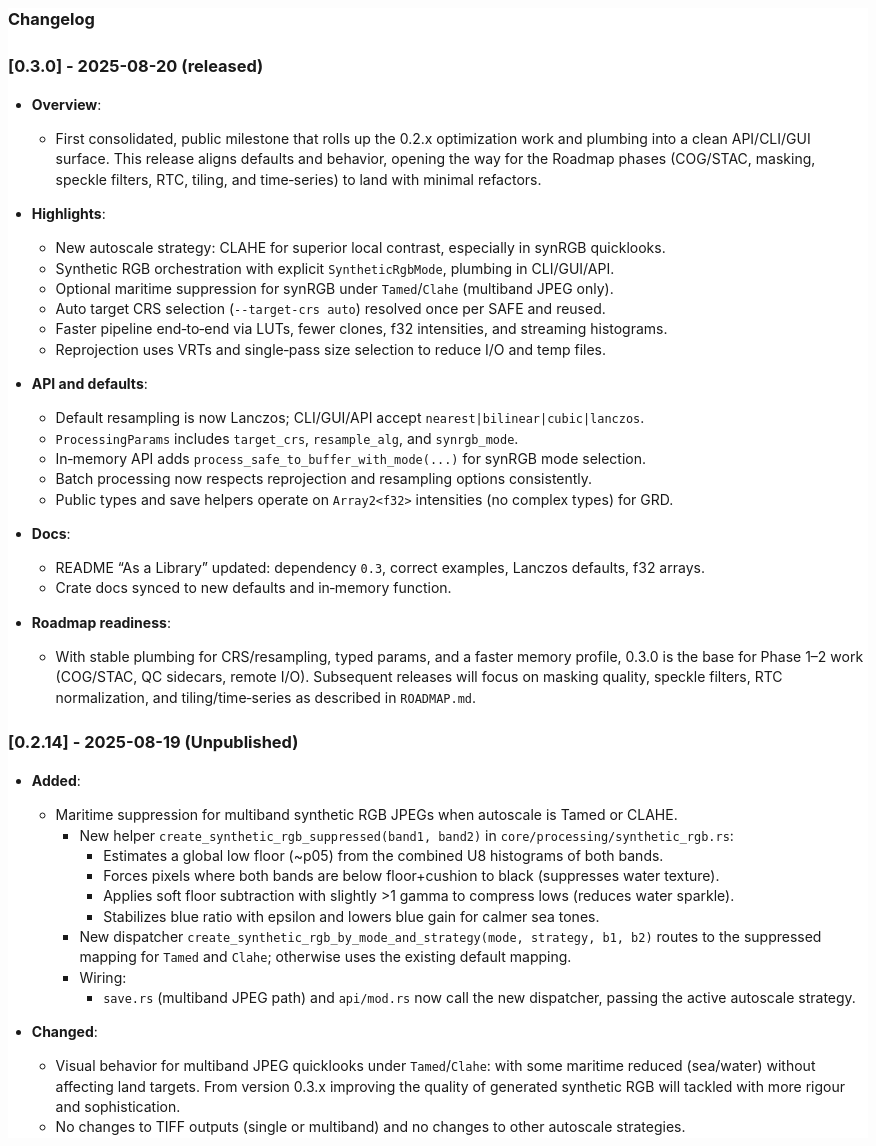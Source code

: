 ### Changelog


### [0.3.0] - 2025-08-20 (released)

- **Overview**:
  - First consolidated, public milestone that rolls up the 0.2.x optimization work and plumbing into a clean API/CLI/GUI surface. This release aligns defaults and behavior, opening the way for the Roadmap phases (COG/STAC, masking, speckle filters, RTC, tiling, and time‑series) to land with minimal refactors.

- **Highlights**:
  - New autoscale strategy: CLAHE for superior local contrast, especially in synRGB quicklooks.
  - Synthetic RGB orchestration with explicit `SyntheticRgbMode`, plumbing in CLI/GUI/API.
  - Optional maritime suppression for synRGB under `Tamed`/`Clahe` (multiband JPEG only).
  - Auto target CRS selection (`--target-crs auto`) resolved once per SAFE and reused.
  - Faster pipeline end‑to‑end via LUTs, fewer clones, f32 intensities, and streaming histograms.
  - Reprojection uses VRTs and single‑pass size selection to reduce I/O and temp files.

- **API and defaults**:
  - Default resampling is now Lanczos; CLI/GUI/API accept `nearest|bilinear|cubic|lanczos`.
  - `ProcessingParams` includes `target_crs`, `resample_alg`, and `synrgb_mode`.
  - In‑memory API adds `process_safe_to_buffer_with_mode(...)` for synRGB mode selection.
  - Batch processing now respects reprojection and resampling options consistently.
  - Public types and save helpers operate on `Array2<f32>` intensities (no complex types) for GRD.

- **Docs**:
  - README “As a Library” updated: dependency `0.3`, correct examples, Lanczos defaults, f32 arrays.
  - Crate docs synced to new defaults and in‑memory function.

- **Roadmap readiness**:
  - With stable plumbing for CRS/resampling, typed params, and a faster memory profile, 0.3.0 is the base for Phase 1–2 work (COG/STAC, QC sidecars, remote I/O). Subsequent releases will focus on masking quality, speckle filters, RTC normalization, and tiling/time‑series as described in `ROADMAP.md`.

### [0.2.14] - 2025-08-19 (Unpublished)

- **Added**:
  - Maritime suppression for multiband synthetic RGB JPEGs when autoscale is Tamed or CLAHE.
    - New helper `create_synthetic_rgb_suppressed(band1, band2)` in `core/processing/synthetic_rgb.rs`:
      - Estimates a global low floor (~p05) from the combined U8 histograms of both bands.
      - Forces pixels where both bands are below floor+cushion to black (suppresses water texture).
      - Applies soft floor subtraction with slightly >1 gamma to compress lows (reduces water sparkle).
      - Stabilizes blue ratio with epsilon and lowers blue gain for calmer sea tones.
    - New dispatcher `create_synthetic_rgb_by_mode_and_strategy(mode, strategy, b1, b2)` routes to the suppressed mapping for `Tamed` and `Clahe`; otherwise uses the existing default mapping.
    - Wiring:
      - `save.rs` (multiband JPEG path) and `api/mod.rs` now call the new dispatcher, passing the active autoscale strategy.

- **Changed**:
  - Visual behavior for multiband JPEG quicklooks under `Tamed`/`Clahe`: with some maritime reduced (sea/water) without affecting land targets. From version 0.3.x improving the quality of generated synthetic RGB will tackled with more rigour and sophistication.
  - No changes to TIFF outputs (single or multiband) and no changes to other autoscale strategies.
